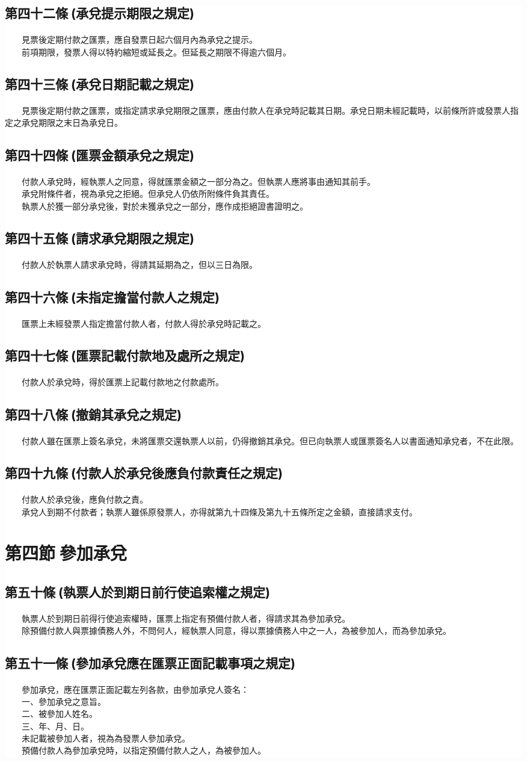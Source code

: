 
第四十二條 (承兌提示期限之規定)
-------------------------------
　　見票後定期付款之匯票，應自發票日起六個月內為承兌之提示。  
　　前項期限，發票人得以特約縮短或延長之。但延長之期限不得逾六個月。  


第四十三條 (承兌日期記載之規定)
-------------------------------
　　見票後定期付款之匯票，或指定請求承兌期限之匯票，應由付款人在承兌時記載其日期。承兌日期未經記載時，以前條所許或發票人指定之承兌期限之末日為承兌日。  


第四十四條 (匯票金額承兌之規定)
-------------------------------
　　付款人承兌時，經執票人之同意，得就匯票金額之一部分為之。但執票人應將事由通知其前手。  
　　承兌附條件者，視為承兌之拒絕。但承兌人仍依所附條件負其責任。  
　　執票人於獲一部分承兌後，對於未獲承兌之一部分，應作成拒絕證書證明之。  


第四十五條 (請求承兌期限之規定)
-------------------------------
　　付款人於執票人請求承兌時，得請其延期為之，但以三日為限。  


第四十六條 (未指定擔當付款人之規定)
-----------------------------------
　　匯票上未經發票人指定擔當付款人者，付款人得於承兌時記載之。  


第四十七條 (匯票記載付款地及處所之規定)
---------------------------------------
　　付款人於承兌時，得於匯票上記載付款地之付款處所。  


第四十八條 (撤銷其承兌之規定)
-----------------------------
　　付款人雖在匯票上簽名承兌，未將匯票交還執票人以前，仍得撤銷其承兌。但已向執票人或匯票簽名人以書面通知承兌者，不在此限。  


第四十九條 (付款人於承兌後應負付款責任之規定)
---------------------------------------------
　　付款人於承兌後，應負付款之責。  
　　承兌人到期不付款者；執票人雖係原發票人，亦得就第九十四條及第九十五條所定之金額，直接請求支付。  


第四節  參加承兌
================
第五十條 (執票人於到期日前行使追索權之規定)
-------------------------------------------
　　執票人於到期日前得行使追索權時，匯票上指定有預備付款人者，得請求其為參加承兌。  
　　除預備付款人與票據債務人外，不問何人，經執票人同意，得以票據債務人中之一人，為被參加人，而為參加承兌。  


第五十一條 (參加承兌應在匯票正面記載事項之規定)
-----------------------------------------------
　　參加承兌，應在匯票正面記載左列各款，由參加承兌人簽名：  
　　一、參加承兌之意旨。  
　　二、被參加人姓名。  
　　三、年、月、日。  
　　未記載被參加人者，視為為發票人參加承兌。  
　　預備付款人為參加承兌時，以指定預備付款人之人，為被參加人。  
